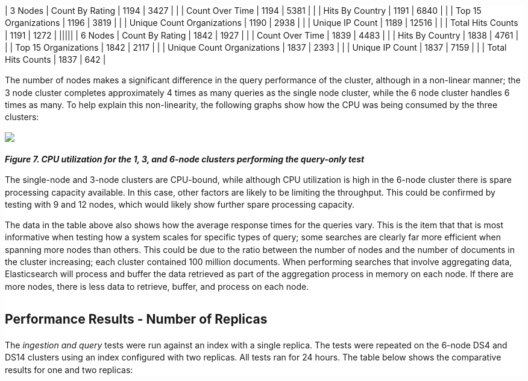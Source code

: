 | 3 Nodes | Count By Rating            | 1194               | 3427                       |
|         | Count Over Time            | 1194               | 5381                       |
|         | Hits By Country            | 1191               | 6840                       |
|         | Top 15 Organizations       | 1196               | 3819                       |
|         | Unique Count Organizations | 1190               | 2938                       |
|         | Unique IP Count            | 1189               | 12516                      |
|         | Total Hits Counts          | 1191               | 1272                       |
|||||
| 6 Nodes | Count By Rating            | 1842               | 1927                       |
|         | Count Over Time            | 1839               | 4483                       |
|         | Hits By Country            | 1838               | 4761                       |
|         | Top 15 Organizations       | 1842               | 2117                       |
|         | Unique Count Organizations | 1837               | 2393                       |
|         | Unique IP Count            | 1837               | 7159                       |
|         | Total Hits Counts          | 1837               | 642                        |

The number of nodes makes a significant difference in the query performance of the cluster, although in a non-linear manner; the 3 node cluster completes approximately 4 times as many queries as the single node cluster, while the 6 node cluster handles 6 times as many. To help explain this non-linearity, the following graphs show how the CPU was being consumed by the three clusters:

![](./media/guidance-elasticsearch/query-performance7.png)

***Figure 7. CPU utilization for the 1, 3, and 6-node clusters performing the *query-only* test***

The single-node and 3-node clusters are CPU-bound, while although CPU utilization is high in the 6-node cluster there is spare processing capacity available. In this case, other factors are likely to be limiting the throughput. This could be confirmed by testing with 9 and 12 nodes, which would likely show further spare processing capacity.

The data in the table above also shows how the average response times for the queries vary. This is the item that that is most informative when testing how a system scales for specific types of query; some searches are clearly far more efficient when spanning more nodes than others. This could be due to the ratio between the number of nodes and the number of documents in the cluster increasing; each cluster contained 100 million documents. When performing searches that involve aggregating data, Elasticsearch will process and buffer the data retrieved as part of the aggregation process in memory on each node. If there are more nodes, there is less data to retrieve, buffer, and process on each node.

## Performance Results - Number of Replicas

The *ingestion and query* tests were run against an index with a single replica. The tests were repeated on the 6-node DS4 and DS14 clusters using an index configured with two replicas. All tests ran for 24 hours. The table below shows the comparative results for one and two replicas:
